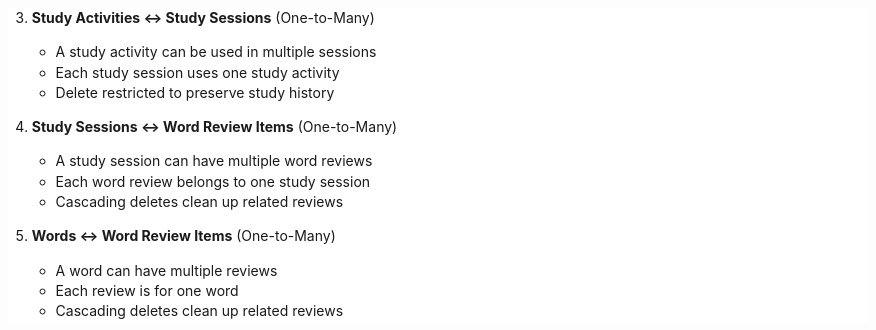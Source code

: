 3. **Study Activities ↔ Study Sessions** (One-to-Many)
   - A study activity can be used in multiple sessions
   - Each study session uses one study activity
   - Delete restricted to preserve study history

4. **Study Sessions ↔ Word Review Items** (One-to-Many)
   - A study session can have multiple word reviews
   - Each word review belongs to one study session
   - Cascading deletes clean up related reviews

5. **Words ↔ Word Review Items** (One-to-Many)
   - A word can have multiple reviews
   - Each review is for one word
   - Cascading deletes clean up related reviews
